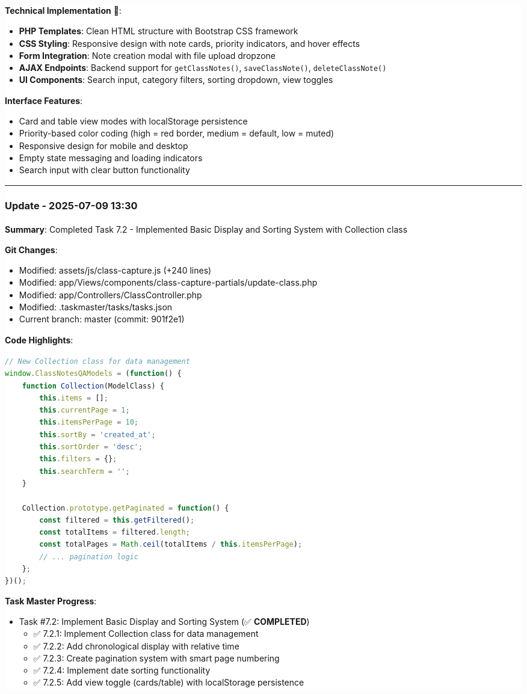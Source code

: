 **Technical Implementation** 🧠:
- **PHP Templates**: Clean HTML structure with Bootstrap CSS framework
- **CSS Styling**: Responsive design with note cards, priority indicators, and hover effects
- **Form Integration**: Note creation modal with file upload dropzone
- **AJAX Endpoints**: Backend support for `getClassNotes()`, `saveClassNote()`, `deleteClassNote()`
- **UI Components**: Search input, category filters, sorting dropdown, view toggles

**Interface Features**:
- Card and table view modes with localStorage persistence
- Priority-based color coding (high = red border, medium = default, low = muted)
- Responsive design for mobile and desktop
- Empty state messaging and loading indicators
- Search input with clear button functionality

---

### Update - 2025-07-09 13:30

**Summary**: Completed Task 7.2 - Implemented Basic Display and Sorting System with Collection class

**Git Changes**:
- Modified: assets/js/class-capture.js (+240 lines)
- Modified: app/Views/components/class-capture-partials/update-class.php
- Modified: app/Controllers/ClassController.php
- Modified: .taskmaster/tasks/tasks.json
- Current branch: master (commit: 901f2e1)

**Code Highlights**:
```javascript
// New Collection class for data management
window.ClassNotesQAModels = (function() {
    function Collection(ModelClass) {
        this.items = [];
        this.currentPage = 1;
        this.itemsPerPage = 10;
        this.sortBy = 'created_at';
        this.sortOrder = 'desc';
        this.filters = {};
        this.searchTerm = '';
    }
    
    Collection.prototype.getPaginated = function() {
        const filtered = this.getFiltered();
        const totalItems = filtered.length;
        const totalPages = Math.ceil(totalItems / this.itemsPerPage);
        // ... pagination logic
    };
})();
```

**Task Master Progress**:
- Task #7.2: Implement Basic Display and Sorting System (✅ **COMPLETED**)
  - ✅ 7.2.1: Implement Collection class for data management
  - ✅ 7.2.2: Add chronological display with relative time
  - ✅ 7.2.3: Create pagination system with smart page numbering
  - ✅ 7.2.4: Implement date sorting functionality
  - ✅ 7.2.5: Add view toggle (cards/table) with localStorage persistence
